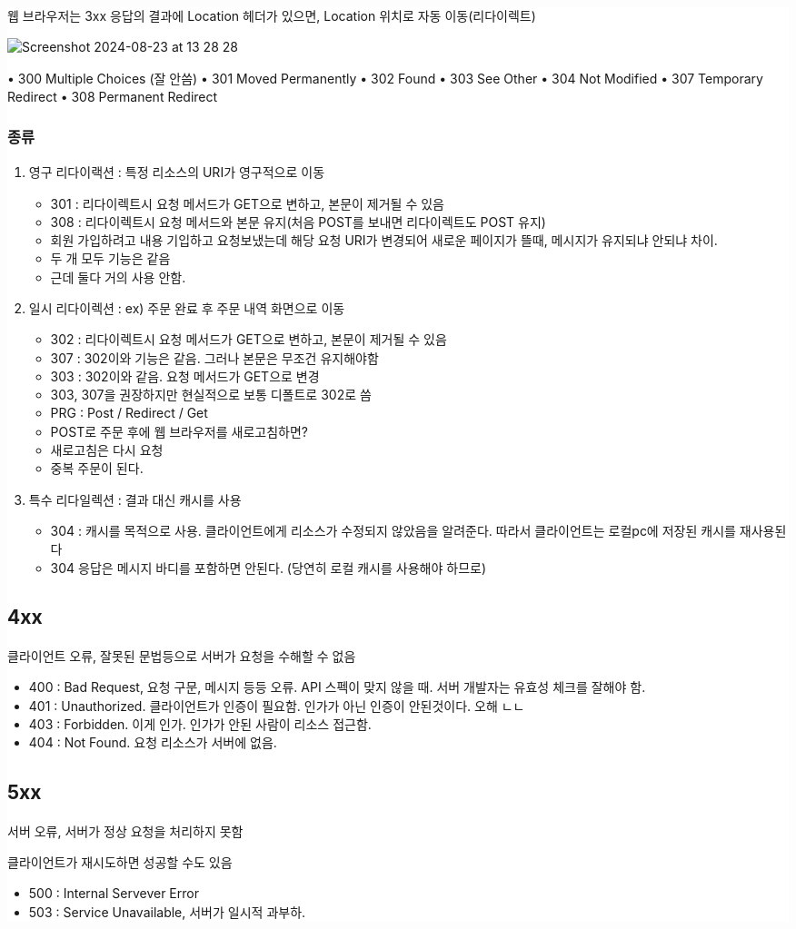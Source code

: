 웹 브라우저는 3xx 응답의 결과에 Location 헤더가 있으면, Location 위치로 자동 이동(리다이렉트)

<img width="928" alt="Screenshot 2024-08-23 at 13 28 28" src="https://github.com/user-attachments/assets/5b6fff57-d357-4ad7-a9d2-9f64b83362ee">

• 300 Multiple Choices (잘 안씀)
• 301 Moved Permanently
• 302 Found
• 303 See Other
• 304 Not Modified
• 307 Temporary Redirect
• 308 Permanent Redirect


### 종류

1) 영구 리다이랙션 : 특정 리소스의 URI가 영구적으로 이동
   * 301 : 리다이렉트시 요청 메서드가 GET으로 변하고, 본문이 제거될 수 있음
   * 308 : 리다이렉트시 요청 메서드와 본문 유지(처음 POST를 보내면 리다이렉트도 POST 유지)
   * 회원 가입하려고 내용 기입하고 요청보냈는데 해당 요청 URI가 변경되어 새로운 페이지가 뜰때, 메시지가 유지되냐 안되냐 차이.
   * 두 개 모두 기능은 같음
   * 근데 둘다 거의 사용 안함.

2) 일시 리다이렉션 : ex) 주문 완료 후 주문 내역 화면으로 이동
   * 302 : 리다이렉트시 요청 메서드가 GET으로 변하고, 본문이 제거될 수 있음
   * 307 : 302이와 기능은 같음. 그러나 본문은 무조건 유지해야함
   * 303 : 302이와 같음. 요청 메서드가 GET으로 변경
   * 303, 307을 권장하지만 현실적으로 보통 디폴트로 302로 씀
   * PRG : Post / Redirect / Get
   * POST로 주문 후에 웹 브라우저를 새로고침하면?
   * 새로고침은 다시 요청
   * 중복 주문이 된다.
   

4) 특수 리다일렉션 : 결과 대신 캐시를 사용
   * 304 : 캐시를 목적으로 사용. 클라이언트에게 리소스가 수정되지 않았음을 알려준다. 따라서 클라이언트는 로컬pc에 저장된 캐시를 재사용된다
   * 304 응답은 메시지 바디를 포함하면 안된다. (당연히 로컬 캐시를 사용해야 하므로)

## 4xx

클라이언트 오류, 잘못된 문법등으로 서버가 요청을 수해할 수 없음

* 400 : Bad Request, 요청 구문, 메시지 등등 오류. API 스펙이 맞지 않을 때. 서버 개발자는 유효성 체크를 잘해야 함.
* 401 : Unauthorized. 클라이언트가 인증이 필요함. 인가가 아닌 인증이 안된것이다. 오해 ㄴㄴ
* 403 : Forbidden. 이게 인가. 인가가 안된 사람이 리소스 접근함.
* 404 : Not Found. 요청 리소스가 서버에 없음.


## 5xx

서버 오류, 서버가 정상 요청을 처리하지 못함

클라이언트가 재시도하면 성공할 수도 있음

* 500 : Internal Servever Error
* 503 : Service Unavailable, 서버가 일시적 과부하.
